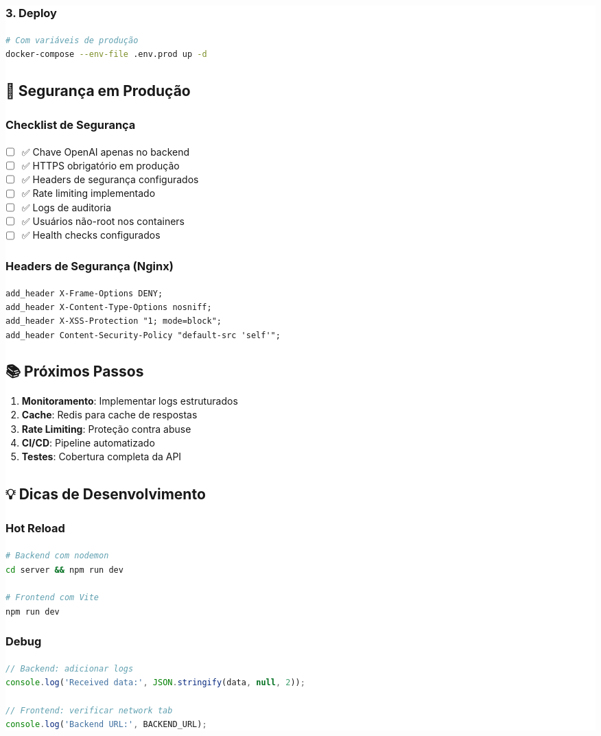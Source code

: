 ### 3. Deploy
```bash
# Com variáveis de produção
docker-compose --env-file .env.prod up -d
```

## 🚨 Segurança em Produção

### Checklist de Segurança
- [ ] ✅ Chave OpenAI apenas no backend
- [ ] ✅ HTTPS obrigatório em produção
- [ ] ✅ Headers de segurança configurados
- [ ] ✅ Rate limiting implementado
- [ ] ✅ Logs de auditoria
- [ ] ✅ Usuários não-root nos containers
- [ ] ✅ Health checks configurados

### Headers de Segurança (Nginx)
```nginx
add_header X-Frame-Options DENY;
add_header X-Content-Type-Options nosniff;
add_header X-XSS-Protection "1; mode=block";
add_header Content-Security-Policy "default-src 'self'";
```

## 📚 Próximos Passos

1. **Monitoramento**: Implementar logs estruturados
2. **Cache**: Redis para cache de respostas
3. **Rate Limiting**: Proteção contra abuse
4. **CI/CD**: Pipeline automatizado
5. **Testes**: Cobertura completa da API

## 💡 Dicas de Desenvolvimento

### Hot Reload
```bash
# Backend com nodemon
cd server && npm run dev

# Frontend com Vite
npm run dev
```

### Debug
```javascript
// Backend: adicionar logs
console.log('Received data:', JSON.stringify(data, null, 2));

// Frontend: verificar network tab
console.log('Backend URL:', BACKEND_URL);
```
